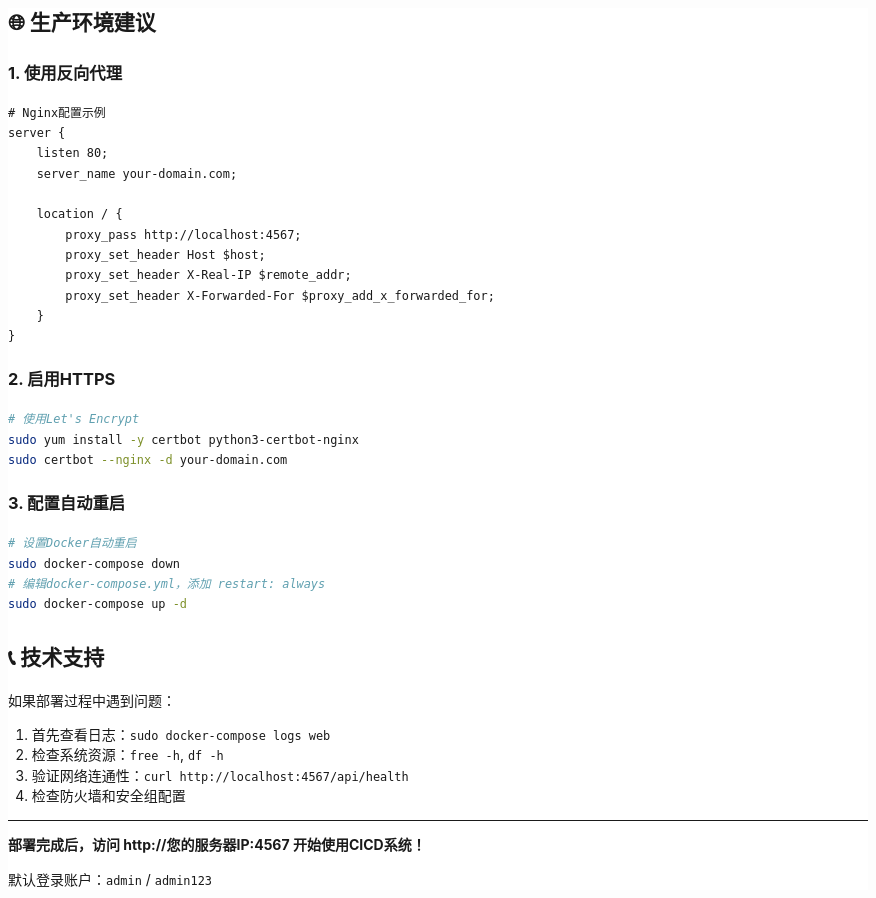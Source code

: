 ## 🌐 生产环境建议

### 1. 使用反向代理
```nginx
# Nginx配置示例
server {
    listen 80;
    server_name your-domain.com;
    
    location / {
        proxy_pass http://localhost:4567;
        proxy_set_header Host $host;
        proxy_set_header X-Real-IP $remote_addr;
        proxy_set_header X-Forwarded-For $proxy_add_x_forwarded_for;
    }
}
```

### 2. 启用HTTPS
```bash
# 使用Let's Encrypt
sudo yum install -y certbot python3-certbot-nginx
sudo certbot --nginx -d your-domain.com
```

### 3. 配置自动重启
```bash
# 设置Docker自动重启
sudo docker-compose down
# 编辑docker-compose.yml，添加 restart: always
sudo docker-compose up -d
```

## 📞 技术支持

如果部署过程中遇到问题：

1. 首先查看日志：`sudo docker-compose logs web`
2. 检查系统资源：`free -h`, `df -h`
3. 验证网络连通性：`curl http://localhost:4567/api/health`
4. 检查防火墙和安全组配置

---

**部署完成后，访问 http://您的服务器IP:4567 开始使用CICD系统！**

默认登录账户：`admin` / `admin123`